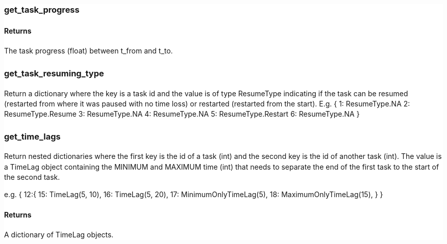 ### get\_task\_progress <Badge text="CustomTaskProgress" type="warn"/>

<skdecide-signature name= "get_task_progress" :sig="{'params': [{'name': 'self'}, {'name': 'task', 'annotation': 'int'}, {'name': 't_from', 'annotation': 'int'}, {'name': 't_to', 'annotation': 'int'}, {'name': 'mode', 'annotation': 'Optional[int]'}, {'name': 'sampled_duration', 'default': 'None', 'annotation': 'Optional[int]'}], 'return': 'float'}"></skdecide-signature>

#### Returns
 The task progress (float) between t_from and t_to.

### get\_task\_resuming\_type <Badge text="WithPreemptivity" type="warn"/>

<skdecide-signature name= "get_task_resuming_type" :sig="{'params': [{'name': 'self'}], 'return': 'Dict[int, ResumeType]'}"></skdecide-signature>

Return a dictionary where the key is a task id and the value is of type ResumeType indicating
if the task can be resumed (restarted from where it was paused with no time loss)
or restarted (restarted from the start).
E.g. {
        1: ResumeType.NA
        2: ResumeType.Resume
        3: ResumeType.NA
        4: ResumeType.NA
        5: ResumeType.Restart
        6: ResumeType.NA
        }

### get\_time\_lags <Badge text="WithTimeLag" type="warn"/>

<skdecide-signature name= "get_time_lags" :sig="{'params': [{'name': 'self'}], 'return': 'Dict[int, Dict[int, TimeLag]]'}"></skdecide-signature>

Return nested dictionaries where the first key is the id of a task (int)
and the second key is the id of another task (int).
The value is a TimeLag object containing the MINIMUM and MAXIMUM time (int) that needs to separate the end
of the first task to the start of the second task.

e.g.
    {
        12:{
            15: TimeLag(5, 10),
            16: TimeLag(5, 20),
            17: MinimumOnlyTimeLag(5),
            18: MaximumOnlyTimeLag(15),
        }
    }

#### Returns
A dictionary of TimeLag objects.
